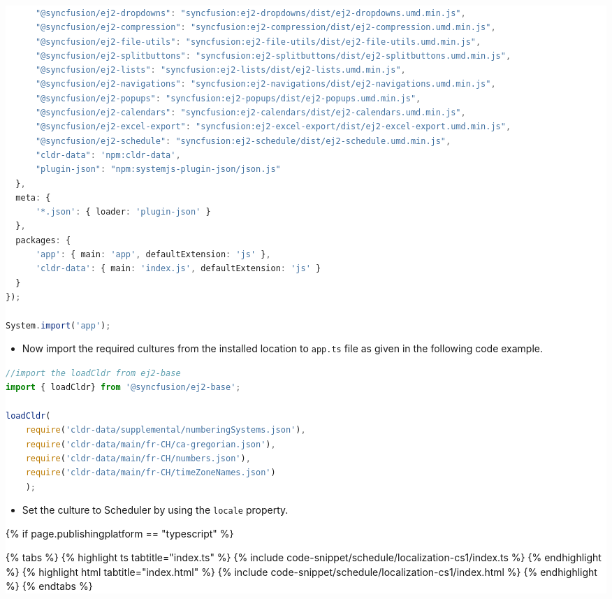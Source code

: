   ```ts
        "@syncfusion/ej2-dropdowns": "syncfusion:ej2-dropdowns/dist/ej2-dropdowns.umd.min.js",
        "@syncfusion/ej2-compression": "syncfusion:ej2-compression/dist/ej2-compression.umd.min.js",
        "@syncfusion/ej2-file-utils": "syncfusion:ej2-file-utils/dist/ej2-file-utils.umd.min.js",
        "@syncfusion/ej2-splitbuttons": "syncfusion:ej2-splitbuttons/dist/ej2-splitbuttons.umd.min.js",
        "@syncfusion/ej2-lists": "syncfusion:ej2-lists/dist/ej2-lists.umd.min.js",
        "@syncfusion/ej2-navigations": "syncfusion:ej2-navigations/dist/ej2-navigations.umd.min.js",
        "@syncfusion/ej2-popups": "syncfusion:ej2-popups/dist/ej2-popups.umd.min.js",
        "@syncfusion/ej2-calendars": "syncfusion:ej2-calendars/dist/ej2-calendars.umd.min.js",
        "@syncfusion/ej2-excel-export": "syncfusion:ej2-excel-export/dist/ej2-excel-export.umd.min.js",
        "@syncfusion/ej2-schedule": "syncfusion:ej2-schedule/dist/ej2-schedule.umd.min.js",
        "cldr-data": 'npm:cldr-data',
        "plugin-json": "npm:systemjs-plugin-json/json.js"
    },
    meta: {
        '*.json': { loader: 'plugin-json' }
    },
    packages: {
        'app': { main: 'app', defaultExtension: 'js' },
        'cldr-data': { main: 'index.js', defaultExtension: 'js' }
    }
  });

  System.import('app');

  ```

* Now import the required cultures from the installed location to `app.ts` file as given in the following code example.

```ts
//import the loadCldr from ej2-base
import { loadCldr} from '@syncfusion/ej2-base';

loadCldr(
    require('cldr-data/supplemental/numberingSystems.json'),
    require('cldr-data/main/fr-CH/ca-gregorian.json'),
    require('cldr-data/main/fr-CH/numbers.json'),
    require('cldr-data/main/fr-CH/timeZoneNames.json')
    );
```

* Set the culture to Scheduler by using the `locale` property.

{% if page.publishingplatform == "typescript" %}

 {% tabs %}
{% highlight ts tabtitle="index.ts" %}
{% include code-snippet/schedule/localization-cs1/index.ts %}
{% endhighlight %}
{% highlight html tabtitle="index.html" %}
{% include code-snippet/schedule/localization-cs1/index.html %}
{% endhighlight %}
{% endtabs %}
        